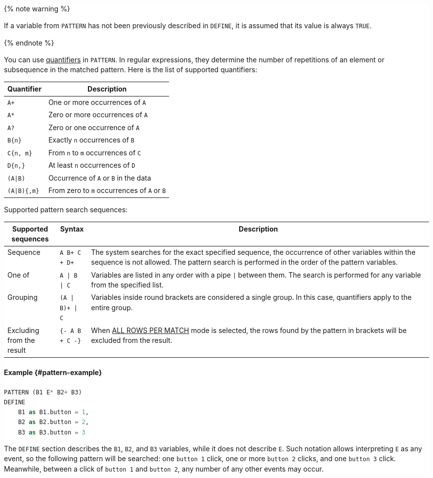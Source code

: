 {% note warning %}

If a variable from `PATTERN` has not been previously described in `DEFINE`, it is assumed that its value is always `TRUE`.

{% endnote %}

You can use [quantifiers](https://en.wikipedia.org/wiki/Regular_expression#Quantification) in `PATTERN`. In regular expressions, they determine the number of repetitions of an element or subsequence in the matched pattern. Here is the list of supported quantifiers:

|Quantifier|Description|
|-|-|
|`A+`|One or more occurrences of `A`|
|`A*`|Zero or more occurrences of `A`|
|`A?`|Zero or one occurrence of `A`|
|`B{n}`|Exactly `n` occurrences of `B`|
|`C{n, m}`|From `n` to `m` occurrences of `C`|
|`D{n,}`|At least `n` occurrences of `D`|
|`(A\|B)`|Occurrence of `A` or `B` in the data|
|`(A\|B){,m}`|From zero to `m` occurrences of `A` or `B`||

Supported pattern search sequences:

|Supported sequences|Syntax|Description|
|-|-|-|
|Sequence|`A B+ C+ D+`|The system searches for the exact specified sequence, the occurrence of other variables within the sequence is not allowed. The pattern search is performed in the order of the pattern variables.|
|One of|`A \| B \| C`|Variables are listed in any order with a pipe `\|` between them. The search is performed for any variable from the specified list.|
|Grouping|`(A \| B)+ \| C`|Variables inside round brackets are considered a single group. In this case, quantifiers apply to the entire group.|
|Excluding from the result|`{- A B+ C -}`|When [ALL ROWS PER MATCH](#rows_per_match) mode is selected, the rows found by the pattern in brackets will be excluded from the result. |

#### **Example** {#pattern-example}

```sql
PATTERN (B1 E* B2+ B3)
DEFINE
    B1 as B1.button = 1,
    B2 as B2.button = 2,
    B3 as B3.button = 3
```

The `DEFINE` section describes the `B1`, `B2`, and `B3` variables, while it does not describe `E`. Such notation allows interpreting `E` as any event, so the following pattern will be searched: one `button 1` click, one or more `button 2` clicks, and one `button 3` click. Meanwhile, between a click of `button 1` and `button 2`, any number of any other events may occur.
